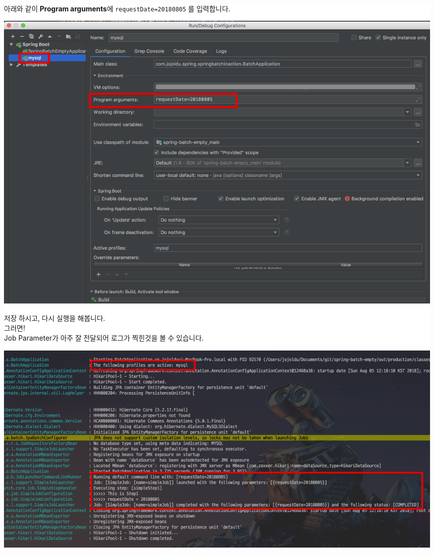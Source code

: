아래와 같이 **Program arguments**에 ```requestDate=20180805``` 를 입력합니다.

![simpleJob12](./images/3/simpleJob12.png)

저장 하시고, 다시 실행을 해봅니다.  
그러면!  
Job Parameter가 아주 잘 전달되어 로그가 찍힌것을 볼 수 있습니다.

![simpleJob13](./images/3/simpleJob13.png)
